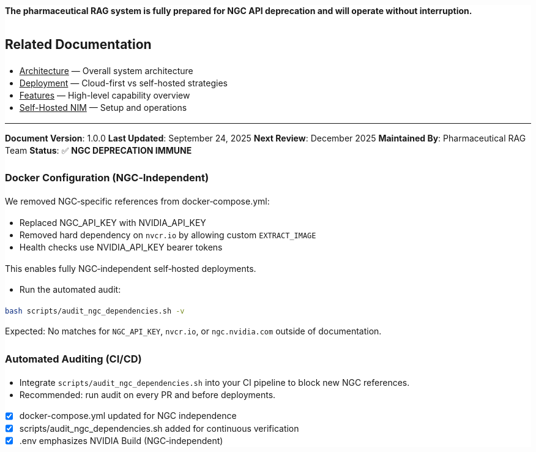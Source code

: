 **The pharmaceutical RAG system is fully prepared for NGC API deprecation and will operate without interruption.**

## Related Documentation

- [Architecture](./ARCHITECTURE.md) — Overall system architecture
- [Deployment](./DEPLOYMENT.md) — Cloud-first vs self-hosted strategies
- [Features](./FEATURES.md) — High-level capability overview
- [Self-Hosted NIM](./NVIDIA_BUILD_SELF_HOSTED_NIM.md) — Setup and operations

---

**Document Version**: 1.0.0
**Last Updated**: September 24, 2025
**Next Review**: December 2025
**Maintained By**: Pharmaceutical RAG Team
**Status**: ✅ **NGC DEPRECATION IMMUNE**

### Docker Configuration (NGC‑Independent)

We removed NGC‑specific references from docker‑compose.yml:

- Replaced NGC_API_KEY with NVIDIA_API_KEY
- Removed hard dependency on `nvcr.io` by allowing custom `EXTRACT_IMAGE`
- Health checks use NVIDIA_API_KEY bearer tokens

This enables fully NGC‑independent self‑hosted deployments.

- Run the automated audit:

```bash
bash scripts/audit_ngc_dependencies.sh -v
```

Expected: No matches for `NGC_API_KEY`, `nvcr.io`, or `ngc.nvidia.com` outside of documentation.

### Automated Auditing (CI/CD)

- Integrate `scripts/audit_ngc_dependencies.sh` into your CI pipeline to block new NGC references.
- Recommended: run audit on every PR and before deployments.
- [x] docker-compose.yml updated for NGC independence
- [x] scripts/audit_ngc_dependencies.sh added for continuous verification
- [x] .env emphasizes NVIDIA Build (NGC‑independent)
